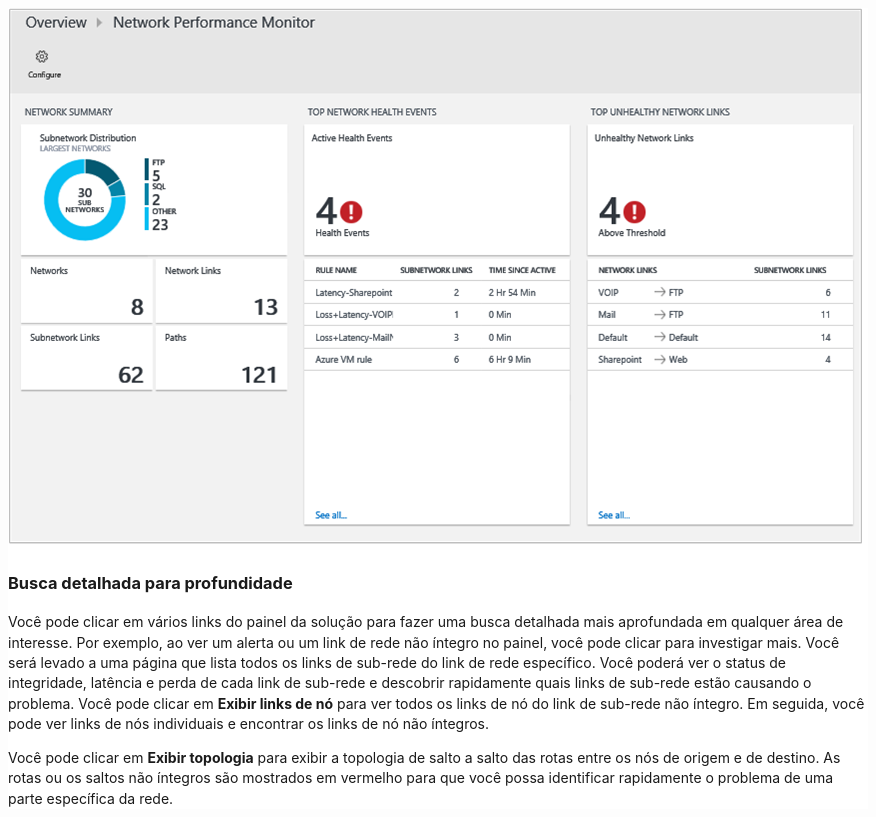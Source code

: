 ![Painel do Monitor de Desempenho de Rede](./media/log-analytics-network-performance-monitor/npm-dash01.png)

### <a name="drill-down-for-depth"></a>Busca detalhada para profundidade
Você pode clicar em vários links do painel da solução para fazer uma busca detalhada mais aprofundada em qualquer área de interesse. Por exemplo, ao ver um alerta ou um link de rede não íntegro no painel, você pode clicar para investigar mais. Você será levado a uma página que lista todos os links de sub-rede do link de rede específico. Você poderá ver o status de integridade, latência e perda de cada link de sub-rede e descobrir rapidamente quais links de sub-rede estão causando o problema. Você pode clicar em **Exibir links de nó** para ver todos os links de nó do link de sub-rede não íntegro. Em seguida, você pode ver links de nós individuais e encontrar os links de nó não íntegros.

Você pode clicar em **Exibir topologia** para exibir a topologia de salto a salto das rotas entre os nós de origem e de destino. As rotas ou os saltos não íntegros são mostrados em vermelho para que você possa identificar rapidamente o problema de uma parte específica da rede.
